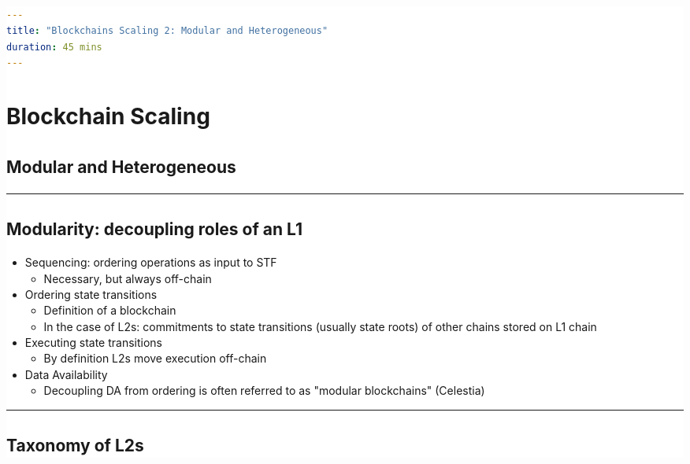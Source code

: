 ```yaml
---
title: "Blockchains Scaling 2: Modular and Heterogeneous"
duration: 45 mins
---
```


# Blockchain Scaling

## Modular and Heterogeneous

---

## Modularity: decoupling roles of an L1

- Sequencing: ordering operations as input to STF
  - Necessary, but always off-chain
- Ordering state transitions
  - Definition of a blockchain
  - In the case of L2s: commitments to state transitions (usually state roots) of other chains stored on L1 chain
- Executing state transitions
  - By definition L2s move execution off-chain
- Data Availability
  - Decoupling DA from ordering is often referred to as "modular blockchains" (Celestia)

---

## Taxonomy of L2s

